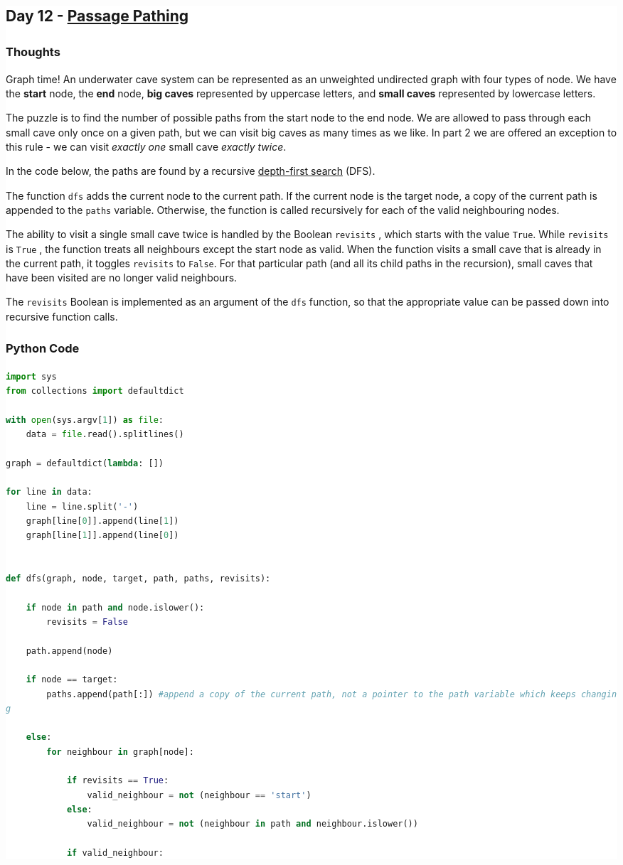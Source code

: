 Day 12 - [Passage Pathing](https://adventofcode.com/2021/day/12)
----------------------------------------------------------------

### Thoughts

Graph time! An underwater cave system can be represented as an unweighted undirected graph with four types of node. We have the **start** node, the **end** node, **big caves** represented by uppercase letters, and **small caves** represented by lowercase letters.

The puzzle is to find the number of possible paths from the start node to the end node. We are allowed to pass through each small cave only once on a given path, but we can visit big caves as many times as we like. In part 2 we are offered an exception to this rule - we can visit _exactly one_ small cave _exactly twice_.

In the code below, the paths are found by a recursive [depth-first search](https://en.wikipedia.org/wiki/Depth-first_search) (DFS).

The function `dfs` adds the current node to the current path. If the current node is the target node, a copy of the current path is appended to the `paths` variable. Otherwise, the function is called recursively for each of the valid neighbouring nodes.

The ability to visit a single small cave twice is handled by the Boolean `revisits` , which starts with the value `True`. While `revisits` is `True` , the function treats all neighbours except the start node as valid. When the function visits a small cave that is already in the current path, it toggles `revisits` to `False`. For that particular path (and all its child paths in the recursion), small caves that have been visited are no longer valid neighbours.

The `revisits` Boolean is implemented as an argument of the `dfs` function, so that the appropriate value can be passed down into recursive function calls.

### Python Code
```python
import sys
from collections import defaultdict

with open(sys.argv[1]) as file:
    data = file.read().splitlines()

graph = defaultdict(lambda: [])

for line in data:
    line = line.split('-')
    graph[line[0]].append(line[1])
    graph[line[1]].append(line[0])


def dfs(graph, node, target, path, paths, revisits):
    
    if node in path and node.islower():
        revisits = False

    path.append(node)

    if node == target:
        paths.append(path[:]) #append a copy of the current path, not a pointer to the path variable which keeps changing

    else:
        for neighbour in graph[node]:

            if revisits == True:
                valid_neighbour = not (neighbour == 'start')
            else:
                valid_neighbour = not (neighbour in path and neighbour.islower())

            if valid_neighbour:
```